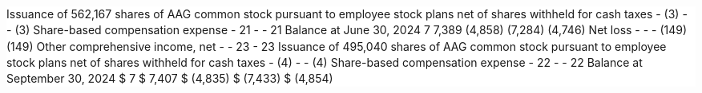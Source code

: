 <td>Issuance of 562,167 shares of AAG common stock pursuant to employee stock plans net of shares withheld for cash taxes</td>
<td>-</td>
<td>(3)</td>
<td>-</td>
<td>-</td>
<td>(3)</td>
</tr>
<tr>
<td>Share-based compensation expense</td>
<td>-</td>
<td>21</td>
<td>-</td>
<td>-</td>
<td>21</td>
</tr>
<tr>
<td>Balance at June 30, 2024</td>
<td>7</td>
<td>7,389</td>
<td>(4,858)</td>
<td>(7,284)</td>
<td>(4,746)</td>
</tr>
<tr>
<td>Net loss</td>
<td>-</td>
<td>-</td>
<td>-</td>
<td>(149)</td>
<td>(149)</td>
</tr>
<tr>
<td>Other comprehensive income, net</td>
<td>-</td>
<td>-</td>
<td>23</td>
<td>-</td>
<td>23</td>
</tr>
<tr>
<td>Issuance of 495,040 shares of AAG common stock pursuant to employee stock plans net of shares withheld for cash taxes</td>
<td>-</td>
<td>(4)</td>
<td>-</td>
<td>-</td>
<td>(4)</td>
</tr>
<tr>
<td>Share-based compensation expense</td>
<td>-</td>
<td>22</td>
<td>-</td>
<td>-</td>
<td>22</td>
</tr>
<tr>
<td>Balance at September 30, 2024</td>
<td>$ 7</td>
<td>$ 7,407</td>
<td>$ (4,835)</td>
<td>$ (7,433)</td>
<td>$ (4,854)</td>
